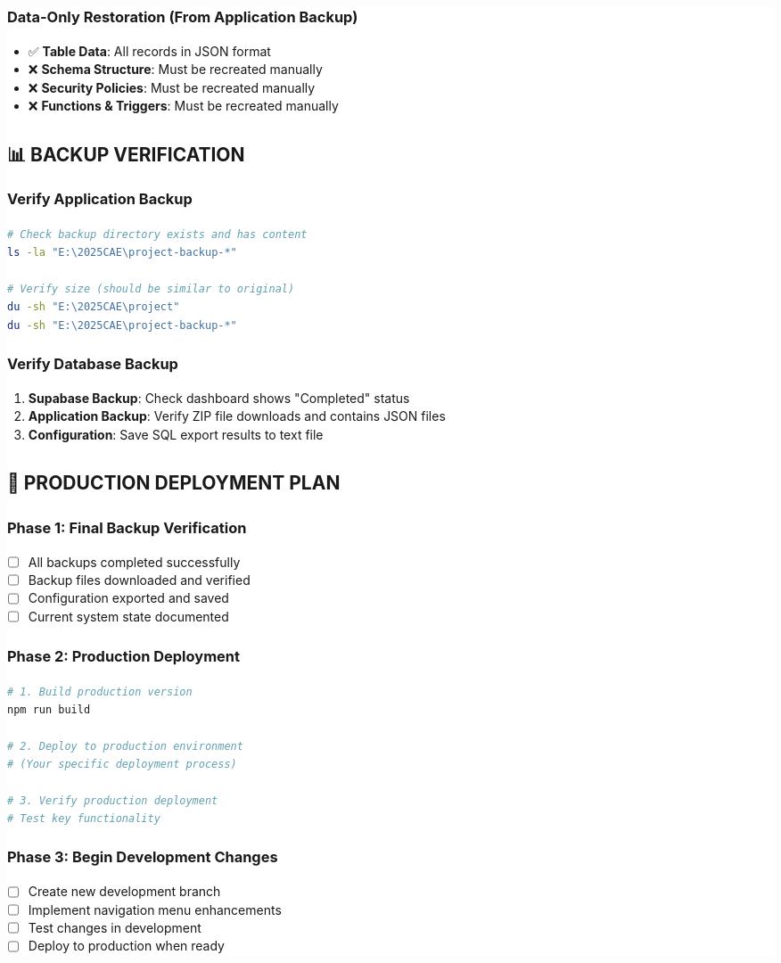 ### **Data-Only Restoration (From Application Backup)**
- ✅ **Table Data**: All records in JSON format
- ❌ **Schema Structure**: Must be recreated manually
- ❌ **Security Policies**: Must be recreated manually
- ❌ **Functions & Triggers**: Must be recreated manually

## 📊 **BACKUP VERIFICATION**

### **Verify Application Backup**
```bash
# Check backup directory exists and has content
ls -la "E:\2025CAE\project-backup-*"

# Verify size (should be similar to original)
du -sh "E:\2025CAE\project"
du -sh "E:\2025CAE\project-backup-*"
```

### **Verify Database Backup**
1. **Supabase Backup**: Check dashboard shows "Completed" status
2. **Application Backup**: Verify ZIP file downloads and contains JSON files
3. **Configuration**: Save SQL export results to text file

## 🚀 **PRODUCTION DEPLOYMENT PLAN**

### **Phase 1: Final Backup Verification**
- [ ] All backups completed successfully
- [ ] Backup files downloaded and verified
- [ ] Configuration exported and saved
- [ ] Current system state documented

### **Phase 2: Production Deployment**
```bash
# 1. Build production version
npm run build

# 2. Deploy to production environment
# (Your specific deployment process)

# 3. Verify production deployment
# Test key functionality
```

### **Phase 3: Begin Development Changes**
- [ ] Create new development branch
- [ ] Implement navigation menu enhancements
- [ ] Test changes in development
- [ ] Deploy to production when ready

